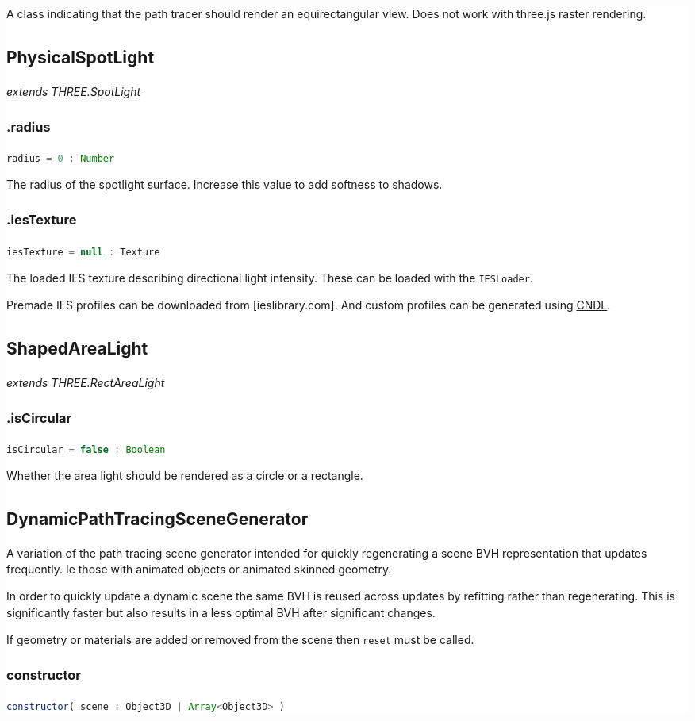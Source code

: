 A class indicating that the path tracer should render an equirectangular view. Does not work with three.js raster rendering.

## PhysicalSpotLight

_extends THREE.SpotLight_

### .radius

```js
radius = 0 : Number
```

The radius of the spotlight surface. Increase this value to add softness to shadows.

### .iesTexture

```js
iesTexture = null : Texture
```

The loaded IES texture describing directional light intensity. These can be loaded with the `IESLoader`.

Premade IES profiles can be downloaded from [ieslibrary.com]. And custom profiles can be generated using [CNDL](https://cndl.io/).

## ShapedAreaLight

_extends THREE.RectAreaLight_

### .isCircular

```js
isCircular = false : Boolean
```

Whether the area light should be rendered as a circle or a rectangle.

## DynamicPathTracingSceneGenerator

A variation of the path tracing scene generator intended for quickly regenerating a scene BVH representation that updates frequently. Ie those with animated objects or animated skinned geometry.

In order to quickly update a dynamic scene the same BVH is reused across updates by refitting rather than regenerating. This is significantly faster but also results in a less optimal BVH after significant changes.

If geometry or materials are added or removed from the scene then `reset` must be called.

### constructor

```js
constructor( scene : Object3D | Array<Object3D> )
```
